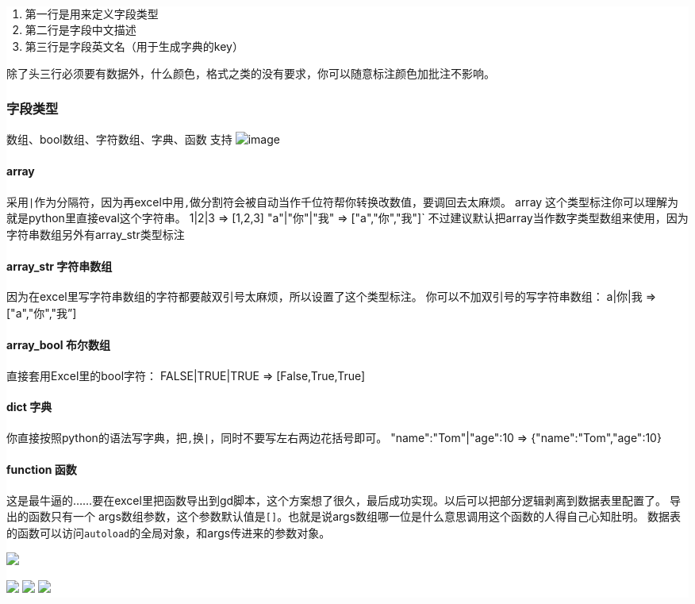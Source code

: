 1. 第一行是用来定义字段类型
2. 第二行是字段中文描述
3. 第三行是字段英文名（用于生成字典的key）

除了头三行必须要有数据外，什么颜色，格式之类的没有要求，你可以随意标注颜色加批注不影响。

### 字段类型

数组、bool数组、字符数组、字典、函数 支持
![image](https://user-images.githubusercontent.com/1620585/149776813-6283f3cf-77a4-42d9-8cbf-6b27fc931f1d.png)

#### array
采用`|`作为分隔符，因为再excel中用`,`做分割符会被自动当作千位符帮你转换改数值，要调回去太麻烦。
array 这个类型标注你可以理解为就是python里直接eval这个字符串。
1|2|3 => [1,2,3]
"a"|"你"|"我" => ["a","你","我"]`
不过建议默认把array当作数字类型数组来使用，因为字符串数组另外有array_str类型标注

#### array_str 字符串数组
因为在excel里写字符串数组的字符都要敲双引号太麻烦，所以设置了这个类型标注。
你可以不加双引号的写字符串数组：
a|你|我 => ["a","你","我”]

#### array_bool 布尔数组
直接套用Excel里的bool字符： 
FALSE|TRUE|TRUE => [False,True,True]

#### dict  字典
你直接按照python的语法写字典，把`,`换`|`，同时不要写左右两边花括号即可。
"name":"Tom"|"age":10  =>  {"name":"Tom","age":10}

#### function 函数
这是最牛逼的……要在excel里把函数导出到gd脚本，这个方案想了很久，最后成功实现。以后可以把部分逻辑剥离到数据表里配置了。
导出的函数只有一个 args数组参数，这个参数默认值是`[]`。也就是说args数组哪一位是什么意思调用这个函数的人得自己心知肚明。
数据表的函数可以访问`autoload`的全局对象，和args传进来的参数对象。

![](assets/2023-02-07-14-12-42.png)

![](assets/2023-02-07-14-13-25.png)
![](assets/2023-02-07-14-13-38.png)
![](assets/2023-02-07-14-13-48.png)
